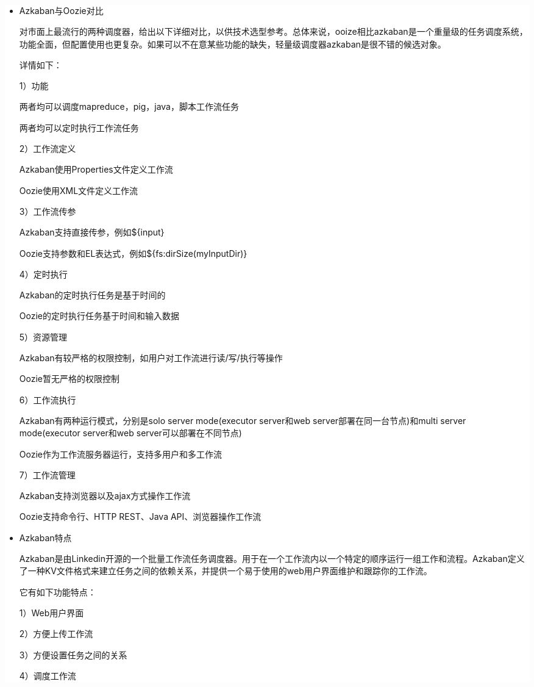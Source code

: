 - Azkaban与Oozie对比

  对市面上最流行的两种调度器，给出以下详细对比，以供技术选型参考。总体来说，ooize相比azkaban是一个重量级的任务调度系统，功能全面，但配置使用也更复杂。如果可以不在意某些功能的缺失，轻量级调度器azkaban是很不错的候选对象。

  详情如下：

  1）功能

  两者均可以调度mapreduce，pig，java，脚本工作流任务

  两者均可以定时执行工作流任务

  2）工作流定义

  Azkaban使用Properties文件定义工作流

  Oozie使用XML文件定义工作流

  3）工作流传参

  Azkaban支持直接传参，例如${input}

  Oozie支持参数和EL表达式，例如${fs:dirSize(myInputDir)}

  4）定时执行

  Azkaban的定时执行任务是基于时间的

  Oozie的定时执行任务基于时间和输入数据

  5）资源管理

  Azkaban有较严格的权限控制，如用户对工作流进行读/写/执行等操作

  Oozie暂无严格的权限控制

  6）工作流执行

  Azkaban有两种运行模式，分别是solo server mode(executor server和web server部署在同一台节点)和multi server mode(executor server和web server可以部署在不同节点)

  Oozie作为工作流服务器运行，支持多用户和多工作流

  7）工作流管理

  Azkaban支持浏览器以及ajax方式操作工作流

  Oozie支持命令行、HTTP REST、Java API、浏览器操作工作流

- Azkaban特点

  Azkaban是由Linkedin开源的一个批量工作流任务调度器。用于在一个工作流内以一个特定的顺序运行一组工作和流程。Azkaban定义了一种KV文件格式来建立任务之间的依赖关系，并提供一个易于使用的web用户界面维护和跟踪你的工作流。

  它有如下功能特点：

  1）Web用户界面

  2）方便上传工作流

  3）方便设置任务之间的关系

  4）调度工作流
